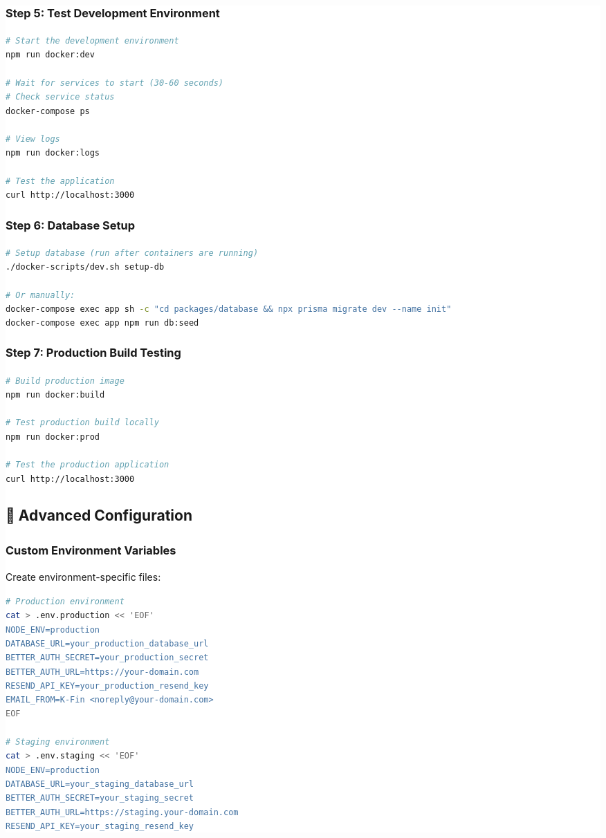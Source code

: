 ### Step 5: Test Development Environment

```bash
# Start the development environment
npm run docker:dev

# Wait for services to start (30-60 seconds)
# Check service status
docker-compose ps

# View logs
npm run docker:logs

# Test the application
curl http://localhost:3000
```

### Step 6: Database Setup

```bash
# Setup database (run after containers are running)
./docker-scripts/dev.sh setup-db

# Or manually:
docker-compose exec app sh -c "cd packages/database && npx prisma migrate dev --name init"
docker-compose exec app npm run db:seed
```

### Step 7: Production Build Testing

```bash
# Build production image
npm run docker:build

# Test production build locally
npm run docker:prod

# Test the production application
curl http://localhost:3000
```

## 🔧 Advanced Configuration

### Custom Environment Variables

Create environment-specific files:

```bash
# Production environment
cat > .env.production << 'EOF'
NODE_ENV=production
DATABASE_URL=your_production_database_url
BETTER_AUTH_SECRET=your_production_secret
BETTER_AUTH_URL=https://your-domain.com
RESEND_API_KEY=your_production_resend_key
EMAIL_FROM=K-Fin <noreply@your-domain.com>
EOF

# Staging environment
cat > .env.staging << 'EOF'
NODE_ENV=production
DATABASE_URL=your_staging_database_url
BETTER_AUTH_SECRET=your_staging_secret
BETTER_AUTH_URL=https://staging.your-domain.com
RESEND_API_KEY=your_staging_resend_key
```